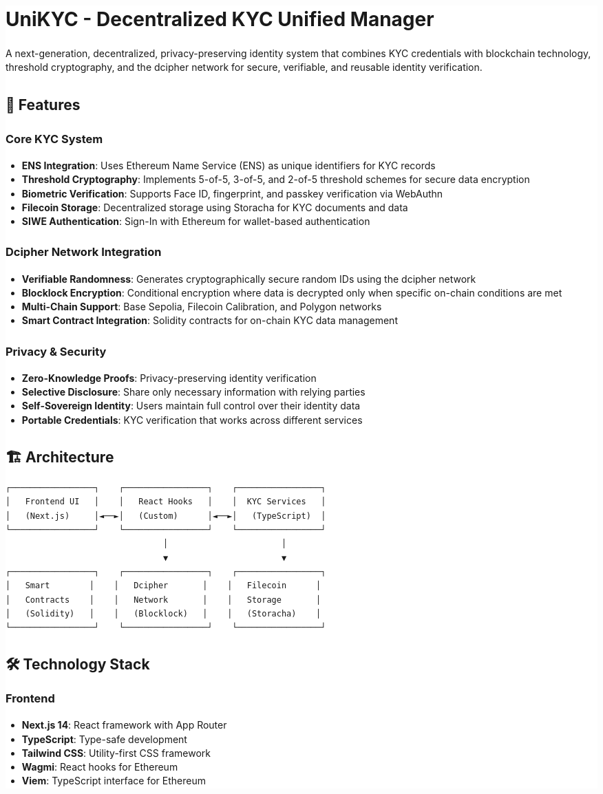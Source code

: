 # UniKYC - Decentralized KYC Unified Manager

A next-generation, decentralized, privacy-preserving identity system that combines KYC credentials with blockchain technology, threshold cryptography, and the dcipher network for secure, verifiable, and reusable identity verification.

## 🚀 Features

### Core KYC System
- **ENS Integration**: Uses Ethereum Name Service (ENS) as unique identifiers for KYC records
- **Threshold Cryptography**: Implements 5-of-5, 3-of-5, and 2-of-5 threshold schemes for secure data encryption
- **Biometric Verification**: Supports Face ID, fingerprint, and passkey verification via WebAuthn
- **Filecoin Storage**: Decentralized storage using Storacha for KYC documents and data
- **SIWE Authentication**: Sign-In with Ethereum for wallet-based authentication

### Dcipher Network Integration
- **Verifiable Randomness**: Generates cryptographically secure random IDs using the dcipher network
- **Blocklock Encryption**: Conditional encryption where data is decrypted only when specific on-chain conditions are met
- **Multi-Chain Support**: Base Sepolia, Filecoin Calibration, and Polygon networks
- **Smart Contract Integration**: Solidity contracts for on-chain KYC data management

### Privacy & Security
- **Zero-Knowledge Proofs**: Privacy-preserving identity verification
- **Selective Disclosure**: Share only necessary information with relying parties
- **Self-Sovereign Identity**: Users maintain full control over their identity data
- **Portable Credentials**: KYC verification that works across different services

## 🏗️ Architecture

```
┌─────────────────┐    ┌─────────────────┐    ┌─────────────────┐
│   Frontend UI   │    │   React Hooks   │    │  KYC Services   │
│   (Next.js)     │◄──►│   (Custom)      │◄──►│   (TypeScript)  │
└─────────────────┘    └─────────────────┘    └─────────────────┘
                                │                       │
                                ▼                       ▼
┌─────────────────┐    ┌─────────────────┐    ┌─────────────────┐
│   Smart        │    │   Dcipher       │    │   Filecoin      │
│   Contracts    │    │   Network       │    │   Storage       │
│   (Solidity)   │    │   (Blocklock)   │    │   (Storacha)    │
└─────────────────┘    └─────────────────┘    └─────────────────┘
```

## 🛠️ Technology Stack

### Frontend
- **Next.js 14**: React framework with App Router
- **TypeScript**: Type-safe development
- **Tailwind CSS**: Utility-first CSS framework
- **Wagmi**: React hooks for Ethereum
- **Viem**: TypeScript interface for Ethereum

